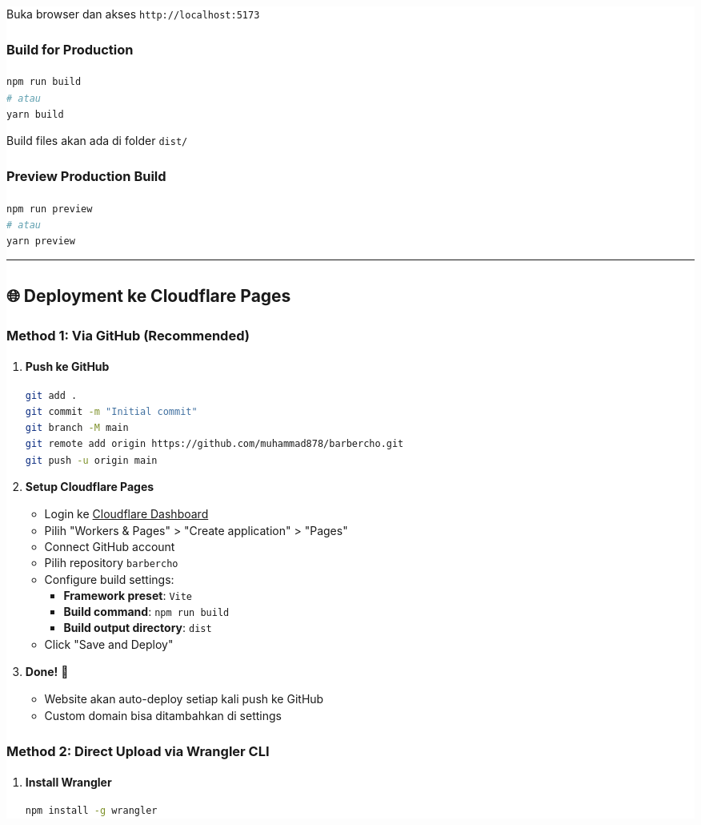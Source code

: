 Buka browser dan akses `http://localhost:5173`

### Build for Production
```bash
npm run build
# atau
yarn build
```

Build files akan ada di folder `dist/`

### Preview Production Build
```bash
npm run preview
# atau
yarn preview
```

---

## 🌐 Deployment ke Cloudflare Pages

### Method 1: Via GitHub (Recommended)

1. **Push ke GitHub**
   ```bash
   git add .
   git commit -m "Initial commit"
   git branch -M main
   git remote add origin https://github.com/muhammad878/barbercho.git
   git push -u origin main
   ```

2. **Setup Cloudflare Pages**
   - Login ke [Cloudflare Dashboard](https://dash.cloudflare.com/)
   - Pilih "Workers & Pages" > "Create application" > "Pages"
   - Connect GitHub account
   - Pilih repository `barbercho`
   - Configure build settings:
     - **Framework preset**: `Vite`
     - **Build command**: `npm run build`
     - **Build output directory**: `dist`
   - Click "Save and Deploy"

3. **Done!** 🎉
   - Website akan auto-deploy setiap kali push ke GitHub
   - Custom domain bisa ditambahkan di settings

### Method 2: Direct Upload via Wrangler CLI

1. **Install Wrangler**
   ```bash
   npm install -g wrangler
   ```

